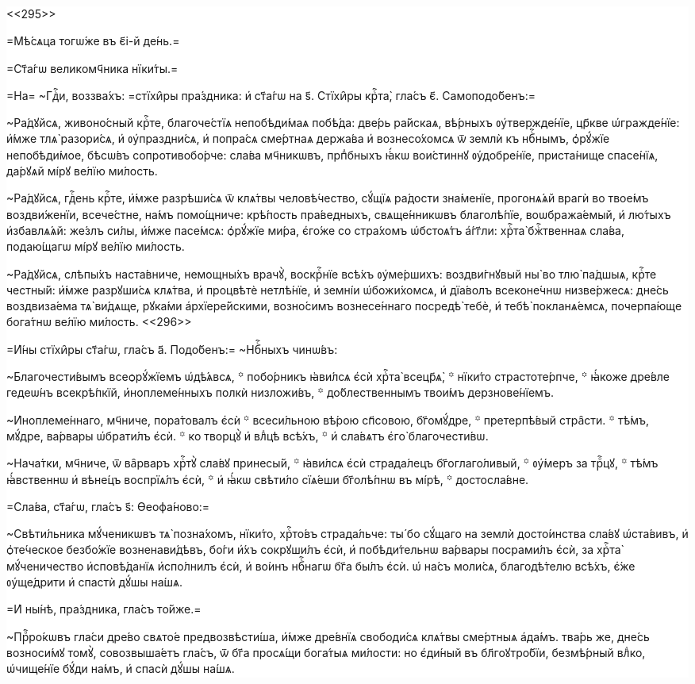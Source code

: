 <<295>>

=Мѣ́сѧца тогѡ́же въ є҃і-й де́нь.=

=Ст҃а́гѡ великомч҃ника нїки́ты.=

=На= ~Гдⷭ҇и, воззва́хъ: =стїхи̑ры пра́здника: и҆ ст҃а́гѡ на ѕ҃. Стїхи̑ры
крⷭ҇та̀, гла́съ є҃. Самоподо́бенъ:=

~Ра́дꙋйсѧ, живоно́сный крⷭ҇те, благоче́стїѧ непобѣди́маѧ побѣ́да: две́рь
ра́йскаѧ, вѣ́рныхъ ᲂу҆твержде́нїе, цр҃кве ѡ҆гражде́нїе: и҆́мже тлѧ̀ разори́сѧ,
и҆ ᲂу҆праздни́сѧ, и҆ попра́сѧ сме́ртнаѧ держа́ва и҆ вознесо́хомсѧ ѿ землѝ къ
нбⷭ҇нымъ, ѻ҆рꙋ́жїе непобѣди́мое, бѣсѡ́въ сопротивобо́рче: сла́ва мч҃никѡвъ,
прпⷣбныхъ ꙗ҆́кѡ вои́стиннꙋ ᲂу҆добре́нїе, приста́нище спасе́нїѧ, да́рꙋѧй мі́рꙋ
ве́лїю ми́лость.

~Ра́дꙋйсѧ, гдⷭ҇ень крⷭ҇те, и҆́мже разрѣши́сѧ ѿ клѧ́твы человѣ́чество, сꙋ́щїѧ
ра́дости зна́менїе, прогонѧ́ѧй врагѝ во твое́мъ воздви́женїи, всече́стне, на́мъ
помо́щниче: крѣ́пость пра́ведныхъ, свѧще́нникѡвъ благолѣ́пїе, воѡбража́емый, и҆
лю́тыхъ и҆збавлѧ́ѧй: же́злъ си́лы, и҆́мже пасе́мсѧ: ѻ҆рꙋ́жїе ми́ра, є҆го́же со
стра́хомъ ѡ҆бстоѧ́тъ а҆́гг҃ли: хрⷭ҇та̀ бжⷭ҇твеннаѧ сла́ва, подаю́щагѡ мі́рꙋ
ве́лїю ми́лость.

~Ра́дꙋйсѧ, слѣпы́хъ наста́вниче, немощны́хъ врачꙋ̀, воскрⷭ҇нїе всѣ́хъ
ᲂу҆ме́ршихъ: воздви́гнꙋвый ны̀ во тлю̀ па́дшыѧ, крⷭ҇те честны́й: и҆́мже
разрꙋши́сѧ клѧ́тва, и҆ процвѣтѐ нетлѣ́нїе, и҆ земні́и ѡ҆божи́хомсѧ, и҆ дїа́волъ
всеконе́чнѡ низве́ржесѧ: дне́сь воздвиза́ема тѧ̀ ви́дѧще, рꙋка́ми
а҆рхїере́йскими, возно́симъ вознесе́ннаго посредѣ̀ тебѐ, и҆ тебѣ̀ покланѧ́емсѧ,
почерпа́юще бога́тнѡ ве́лїю ми́лость. <<296>>

=И҆́ны стїхи̑ры ст҃а́гѡ, гла́съ а҃. Подо́бенъ:= ~Нбⷭ҇ныхъ чинѡ́въ:

~Благочести́вымъ всеѻрꙋ́жїемъ ѡ҆дѣ́ѧвсѧ, ꙳ побо́рникъ ꙗ҆ви́лсѧ є҆сѝ хрⷭ҇та̀
всецр҃ѧ̀, ꙳ нїки́то страстоте́рпче, ꙳ ꙗ҆́коже дре́вле гедеѡ́нъ всекрѣ́пкїй,
и҆ноплеме́нныхъ полкѝ низложи́въ, ꙳ до́блественнымъ твои́мъ дерзнове́нїемъ.

~И҆ноплеме́ннаго, мч҃ниче, пора́товалъ є҆сѝ ꙳ всеси́льною вѣ́рою сп҃совою,
бг҃омꙋ́дре, ꙳ претерпѣ́вый стра̑сти. ꙳ тѣ́мъ, мꙋ́дре, ва́рвары ѡ҆брати́лъ є҆сѝ.
꙳ ко творцꙋ̀ и҆ влⷣцѣ всѣ́хъ, ꙳ и҆ сла́вѧтъ є҆го̀ благочести́вѡ.

~Нача́тки, мч҃ниче, ѿ ва̑рваръ хрⷭ҇тꙋ̀ сла́вꙋ принесы́й, ꙳ ꙗ҆ви́лсѧ є҆сѝ
страда́лецъ бг҃оглаго́ливый, ꙳ ᲂу҆́меръ за трⷪ҇цꙋ, ꙳ тѣ́мъ ꙗ҆́вственнѡ и҆
вѣне́цъ воспрїѧ́лъ є҆сѝ, ꙳ и҆ ꙗ҆́кѡ свѣти́ло сїѧ́еши бг҃олѣ́пнѡ въ мі́рѣ, ꙳
достосла́вне.

=Сла́ва, ст҃а́гѡ, гла́съ ѕ҃: Ѳеофа́ново:=

~Свѣти́льника мꙋ́ченикѡвъ тѧ̀ позна́хомъ, нїки́то, хрⷭ҇то́въ страда́льче: ты́
бо сꙋ́щаго на землѝ досто́инства сла́вꙋ ѡ҆ста́вивъ, и҆ ѻ҆те́ческое безбо́жїе
возненави́дѣвъ, бо́ги и҆́хъ сокрꙋши́лъ є҆сѝ, и҆ побѣди́тельнѡ ва́рвары
посрами́лъ є҆сѝ, за хрⷭ҇та̀ мꙋ́ченичество и҆сповѣ́данїѧ и҆спо́лнилъ є҆сѝ, и҆
во́инъ нбⷭ҇нагѡ бг҃а бы́лъ є҆сѝ. ѡ҆ на́съ моли́сѧ, благодѣ́телю всѣ́хъ, є҆́же
ᲂу҆ще́дрити и҆ спастѝ дꙋ́шы на́шѧ.

=И҆ ны́нѣ, пра́здника, гла́съ то́йже.=

~Прⷪ҇ро́кѡвъ гла́си дре́во свѧто́е предвозвѣсти́ша, и҆́мже дре́внїѧ свободи́сѧ
клѧ́твы сме́ртныѧ а҆да́мъ. тва́рь же, дне́сь возноси́мꙋ томꙋ̀, совозвыша́етъ
гла́съ, ѿ бг҃а просѧ́щи бога́тыѧ ми́лости: но є҆ди́ный въ бл҃гоꙋтро́бїи,
безмѣ́рный влⷣко, ѡ҆чище́нїе бꙋ́ди на́мъ, и҆ спасѝ дꙋ́шы на́шѧ.
